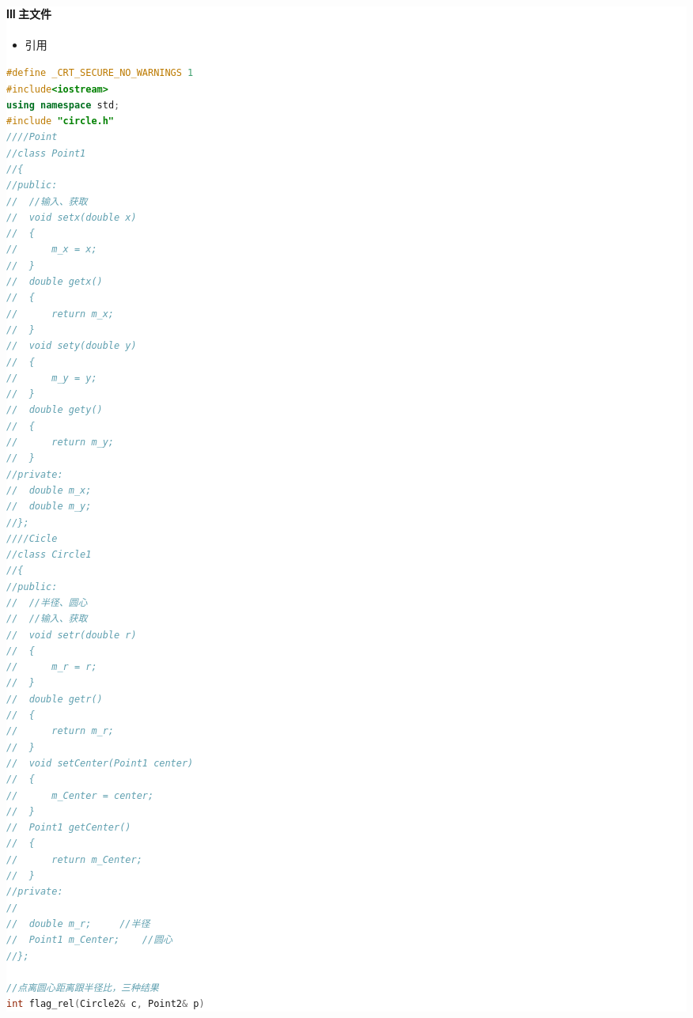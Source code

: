 #### III 主文件

* 引用

```c++
#define _CRT_SECURE_NO_WARNINGS 1
#include<iostream>
using namespace std;
#include "circle.h"
////Point
//class Point1
//{
//public:
//	//输入、获取
//	void setx(double x)
//	{
//		m_x = x;
//	}
//	double getx()
//	{
//		return m_x;
//	}
//	void sety(double y)
//	{
//		m_y = y;
//	}
//	double gety()
//	{
//		return m_y;
//	}
//private:
//	double m_x;
//	double m_y;
//};
////Cicle
//class Circle1
//{
//public:
//	//半径、圆心
//	//输入、获取
//	void setr(double r)
//	{
//		m_r = r;
//	}
//	double getr()
//	{
//		return m_r;
//	}
//	void setCenter(Point1 center)
//	{
//		m_Center = center;
//	}
//	Point1 getCenter()
//	{
//		return m_Center;
//	}
//private:
//
//	double m_r;		//半径
//	Point1 m_Center;	//圆心
//};

//点离圆心距离跟半径比，三种结果
int flag_rel(Circle2& c, Point2& p)
```
